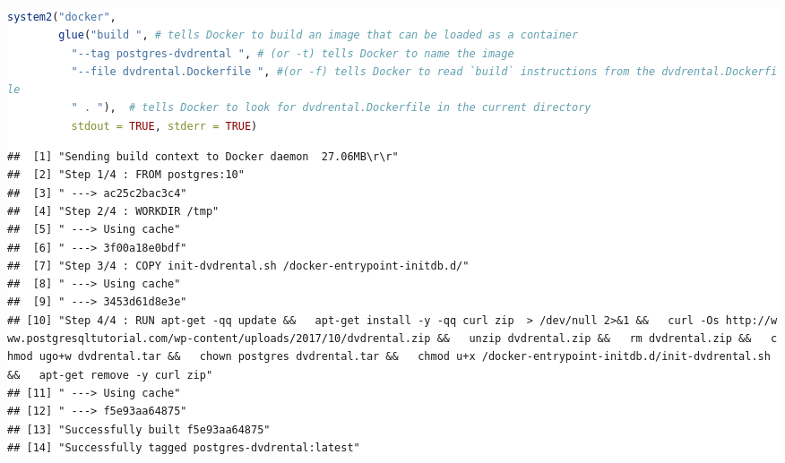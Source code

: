```r
system2("docker", 
        glue("build ", # tells Docker to build an image that can be loaded as a container
          "--tag postgres-dvdrental ", # (or -t) tells Docker to name the image
          "--file dvdrental.Dockerfile ", #(or -f) tells Docker to read `build` instructions from the dvdrental.Dockerfile
          " . "),  # tells Docker to look for dvdrental.Dockerfile in the current directory
          stdout = TRUE, stderr = TRUE)
```

```
##  [1] "Sending build context to Docker daemon  27.06MB\r\r"                                                                                                                                                                                                                                                                                                                                           
##  [2] "Step 1/4 : FROM postgres:10"                                                                                                                                                                                                                                                                                                                                                                   
##  [3] " ---> ac25c2bac3c4"                                                                                                                                                                                                                                                                                                                                                                            
##  [4] "Step 2/4 : WORKDIR /tmp"                                                                                                                                                                                                                                                                                                                                                                       
##  [5] " ---> Using cache"                                                                                                                                                                                                                                                                                                                                                                             
##  [6] " ---> 3f00a18e0bdf"                                                                                                                                                                                                                                                                                                                                                                            
##  [7] "Step 3/4 : COPY init-dvdrental.sh /docker-entrypoint-initdb.d/"                                                                                                                                                                                                                                                                                                                                
##  [8] " ---> Using cache"                                                                                                                                                                                                                                                                                                                                                                             
##  [9] " ---> 3453d61d8e3e"                                                                                                                                                                                                                                                                                                                                                                            
## [10] "Step 4/4 : RUN apt-get -qq update &&   apt-get install -y -qq curl zip  > /dev/null 2>&1 &&   curl -Os http://www.postgresqltutorial.com/wp-content/uploads/2017/10/dvdrental.zip &&   unzip dvdrental.zip &&   rm dvdrental.zip &&   chmod ugo+w dvdrental.tar &&   chown postgres dvdrental.tar &&   chmod u+x /docker-entrypoint-initdb.d/init-dvdrental.sh &&   apt-get remove -y curl zip"
## [11] " ---> Using cache"                                                                                                                                                                                                                                                                                                                                                                             
## [12] " ---> f5e93aa64875"                                                                                                                                                                                                                                                                                                                                                                            
## [13] "Successfully built f5e93aa64875"                                                                                                                                                                                                                                                                                                                                                               
## [14] "Successfully tagged postgres-dvdrental:latest"
```
